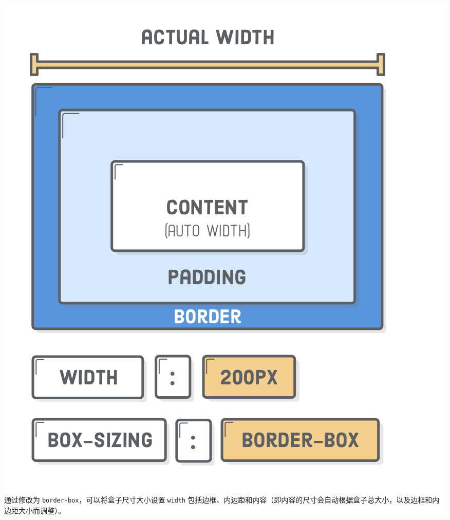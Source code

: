 ![box-sizing-border-box](images/box-sizing-border-box.png)

通过修改为 `border-box`，可以将盒子尺寸大小设置 `width` 包括边框、内边距和内容（即内容的尺寸会自动根据盒子总大小，以及边框和内边距大小而调整）。

